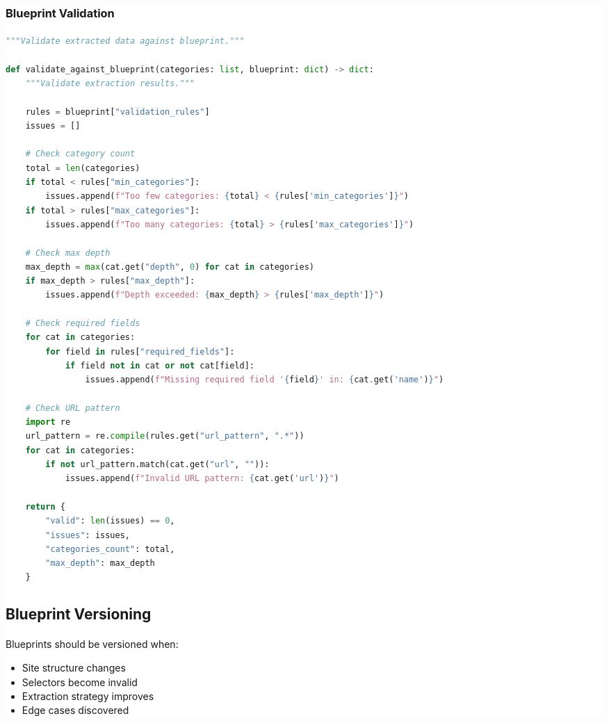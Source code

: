 ### Blueprint Validation

```python
"""Validate extracted data against blueprint."""

def validate_against_blueprint(categories: list, blueprint: dict) -> dict:
    """Validate extraction results."""
    
    rules = blueprint["validation_rules"]
    issues = []
    
    # Check category count
    total = len(categories)
    if total < rules["min_categories"]:
        issues.append(f"Too few categories: {total} < {rules['min_categories']}")
    if total > rules["max_categories"]:
        issues.append(f"Too many categories: {total} > {rules['max_categories']}")
    
    # Check max depth
    max_depth = max(cat.get("depth", 0) for cat in categories)
    if max_depth > rules["max_depth"]:
        issues.append(f"Depth exceeded: {max_depth} > {rules['max_depth']}")
    
    # Check required fields
    for cat in categories:
        for field in rules["required_fields"]:
            if field not in cat or not cat[field]:
                issues.append(f"Missing required field '{field}' in: {cat.get('name')}")
    
    # Check URL pattern
    import re
    url_pattern = re.compile(rules.get("url_pattern", ".*"))
    for cat in categories:
        if not url_pattern.match(cat.get("url", "")):
            issues.append(f"Invalid URL pattern: {cat.get('url')}")
    
    return {
        "valid": len(issues) == 0,
        "issues": issues,
        "categories_count": total,
        "max_depth": max_depth
    }
```

## Blueprint Versioning

Blueprints should be versioned when:
- Site structure changes
- Selectors become invalid
- Extraction strategy improves
- Edge cases discovered
